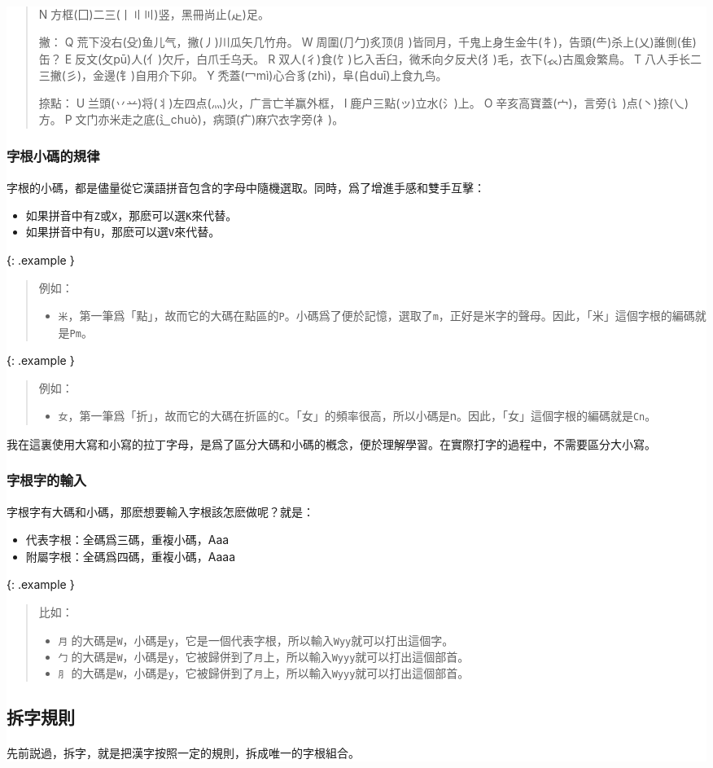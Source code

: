 > N 方框(囗)二三(丨〢〣)竖，黑冊尚止(龰)足。
>
> 撇：
> Q 荒下没右(殳)鱼儿气，撇(丿)川瓜矢几竹舟。
> W 周圍(⺆勹)炙顶(⺼)皆同月，千鬼上身生金牛(牜)，告頭(⺧)杀上(乂)誰側(隹)缶？
> E 反文(攵pū)人(亻)欠斤，白爪壬乌夭。
> R 双人(彳)食(饣)匕入舌臼，微禾向夕反犬(犭)毛，衣下(𧘇)古風僉繁鳥。
> T 八人手长二三撇(彡)，金邊(钅)自用介下卯。
> Y 秃蓋(冖mì)心合豸(zhì)，阜(𠂤duī)上食九鸟。
>
> 捺點：
> U 兰頭(丷䒑)将(丬)左四点(灬)火，广言亡羊赢外框，
> I 鹿户三點(ッ)立水(氵)上。
> O 辛亥高寶蓋(宀)，言旁(讠)点(丶)捺(乀)方。
> P 文门亦米走之底(辶chuò)，病頭(疒)麻穴衣字旁(衤)。

### 字根小碼的規律


字根的小碼，都是儘量從它漢語拼音包含的字母中隨機選取。同時，爲了增進手感和雙手互擊：

- 如果拼音中有`Z`或`X`，那麽可以選`K`來代替。
- 如果拼音中有`U`，那麽可以選`V`來代替。

{: .example }
>例如：
>
>- `米`，第一筆爲「點」，故而它的大碼在點區的`P`。小碼爲了便於記憶，選取了`m`，正好是米字的聲母。因此，「米」這個字根的編碼就是`Pm`。

{: .example }
>例如：
>
>- `女`，第一筆爲「折」，故而它的大碼在折區的`C`。「女」的頻率很高，所以小碼是n。因此，「女」這個字根的編碼就是`Cn`。

我在這裏使用大寫和小寫的拉丁字母，是爲了區分大碼和小碼的槪念，便於理解學習。在實際打字的過程中，不需要區分大小寫。

### 字根字的輸入


字根字有大碼和小碼，那麽想要輸入字根該怎麽做呢？就是：

- 代表字根：全碼爲三碼，重複小碼，Aaa
- 附屬字根：全碼爲四碼，重複小碼，Aaaa

{: .example }
>比如：
>
>- `月` 的大碼是`W`，小碼是`y`，它是一個代表字根，所以輸入`Wyy`就可以打出這個字。
>- `勹` 的大碼是`W`，小碼是`y`，它被歸併到了`月`上，所以輸入`Wyyy`就可以打出這個部首。
>- `⺼` 的大碼是`W`，小碼是`y`，它被歸併到了`月`上，所以輸入`Wyyy`就可以打出這個部首。

## 拆字規則

先前説過，拆字，就是把漢字按照一定的規則，拆成唯一的字根組合。
